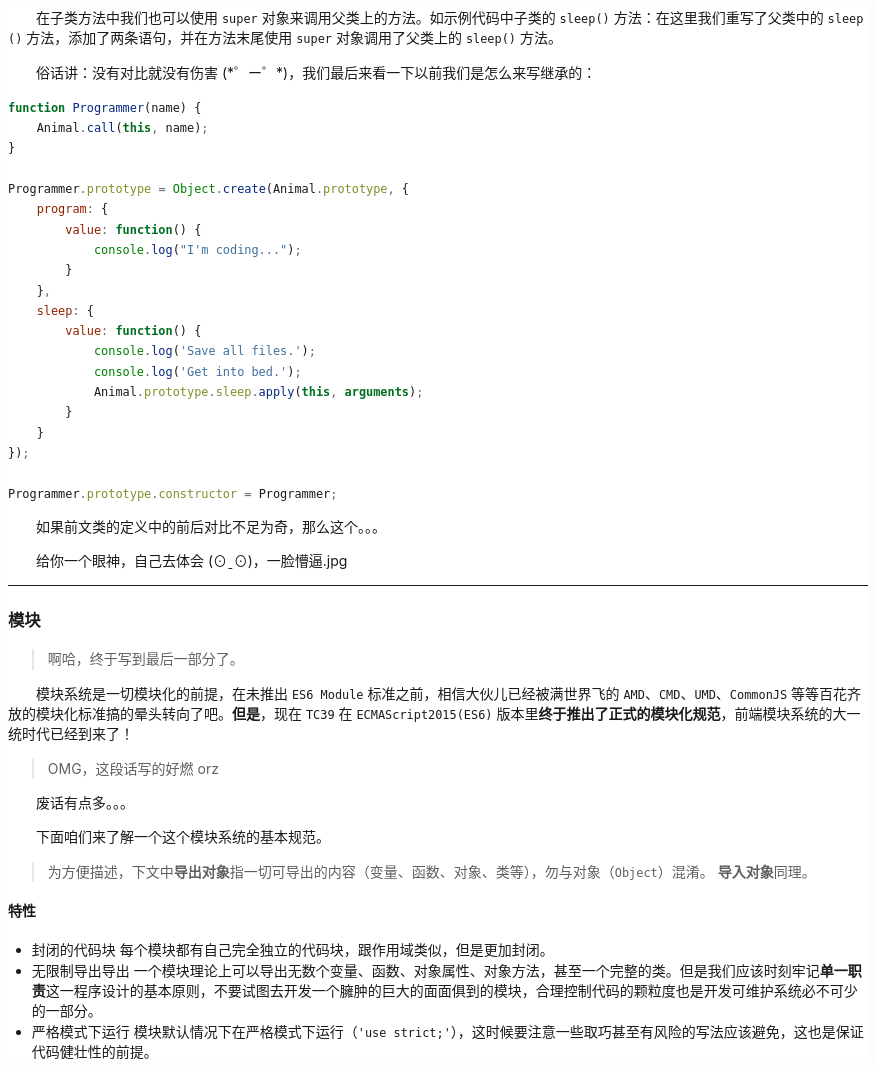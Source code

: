 　　在子类方法中我们也可以使用 `super` 对象来调用父类上的方法。如示例代码中子类的 `sleep()` 方法：在这里我们重写了父类中的 `sleep()` 方法，添加了两条语句，并在方法末尾使用 `super` 对象调用了父类上的 `sleep()` 方法。

　　俗话讲：没有对比就没有伤害 (\*゜ー゜\*)，我们最后来看一下以前我们是怎么来写继承的：
```js
function Programmer(name) {
    Animal.call(this, name);
}

Programmer.prototype = Object.create(Animal.prototype, {
    program: {
        value: function() {
            console.log("I'm coding...");
        }
    },
    sleep: {
        value: function() {
            console.log('Save all files.');
            console.log('Get into bed.');
            Animal.prototype.sleep.apply(this, arguments);
        }
    }
});

Programmer.prototype.constructor = Programmer;
```
　　如果前文类的定义中的前后对比不足为奇，那么这个。。。

　　给你一个眼神，自己去体会 (⊙ˍ⊙)，一脸懵逼.jpg


---
### 模块
> 啊哈，终于写到最后一部分了。

　　模块系统是一切模块化的前提，在未推出 `ES6 Module` 标准之前，相信大伙儿已经被满世界飞的 `AMD`、`CMD`、`UMD`、`CommonJS` 等等百花齐放的模块化标准搞的晕头转向了吧。**但是**，现在 `TC39` 在 `ECMAScript2015(ES6)` 版本里**终于推出了正式的模块化规范**，前端模块系统的大一统时代已经到来了！
> OMG，这段话写的好燃 orz

　　废话有点多。。。

　　下面咱们来了解一个这个模块系统的基本规范。

> 为方便描述，下文中**导出对象**指一切可导出的内容（变量、函数、对象、类等），勿与对象（`Object`）混淆。
> **导入对象**同理。

#### 特性
* 封闭的代码块
每个模块都有自己完全独立的代码块，跟作用域类似，但是更加封闭。
* 无限制导出导出
一个模块理论上可以导出无数个变量、函数、对象属性、对象方法，甚至一个完整的类。但是我们应该时刻牢记**单一职责**这一程序设计的基本原则，不要试图去开发一个臃肿的巨大的面面俱到的模块，合理控制代码的颗粒度也是开发可维护系统必不可少的一部分。
* 严格模式下运行
模块默认情况下在严格模式下运行（`'use strict;'`），这时候要注意一些取巧甚至有风险的写法应该避免，这也是保证代码健壮性的前提。
